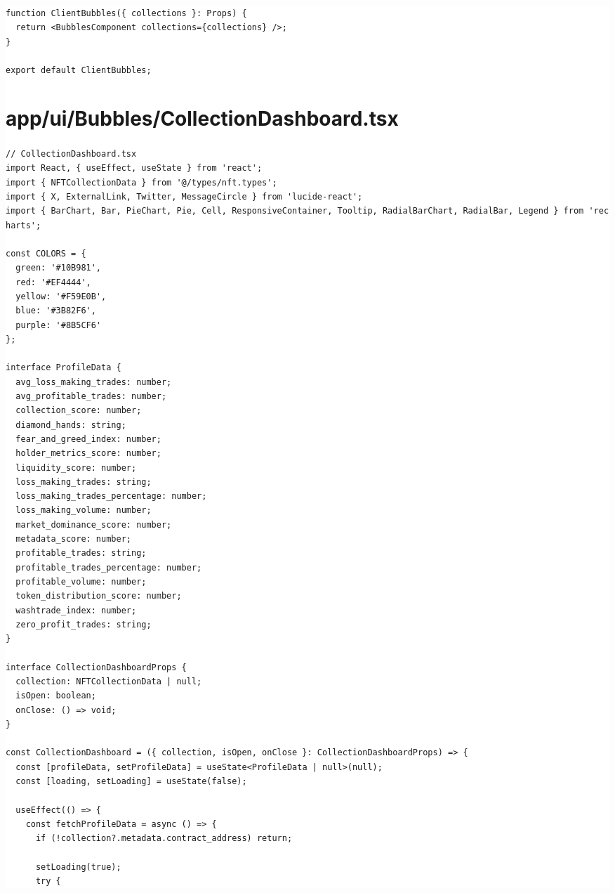 ```tsx
function ClientBubbles({ collections }: Props) {
  return <BubblesComponent collections={collections} />;
}

export default ClientBubbles;
```

# app/ui/Bubbles/CollectionDashboard.tsx

```tsx
// CollectionDashboard.tsx
import React, { useEffect, useState } from 'react';
import { NFTCollectionData } from '@/types/nft.types';
import { X, ExternalLink, Twitter, MessageCircle } from 'lucide-react';
import { BarChart, Bar, PieChart, Pie, Cell, ResponsiveContainer, Tooltip, RadialBarChart, RadialBar, Legend } from 'recharts';

const COLORS = {
  green: '#10B981',
  red: '#EF4444',
  yellow: '#F59E0B',
  blue: '#3B82F6',
  purple: '#8B5CF6'
};

interface ProfileData {
  avg_loss_making_trades: number;
  avg_profitable_trades: number;
  collection_score: number;
  diamond_hands: string;
  fear_and_greed_index: number;
  holder_metrics_score: number;
  liquidity_score: number;
  loss_making_trades: string;
  loss_making_trades_percentage: number;
  loss_making_volume: number;
  market_dominance_score: number;
  metadata_score: number;
  profitable_trades: string;
  profitable_trades_percentage: number;
  profitable_volume: number;
  token_distribution_score: number;
  washtrade_index: number;
  zero_profit_trades: string;
}

interface CollectionDashboardProps {
  collection: NFTCollectionData | null;
  isOpen: boolean;
  onClose: () => void;
}

const CollectionDashboard = ({ collection, isOpen, onClose }: CollectionDashboardProps) => {
  const [profileData, setProfileData] = useState<ProfileData | null>(null);
  const [loading, setLoading] = useState(false);

  useEffect(() => {
    const fetchProfileData = async () => {
      if (!collection?.metadata.contract_address) return;
      
      setLoading(true);
      try {
```